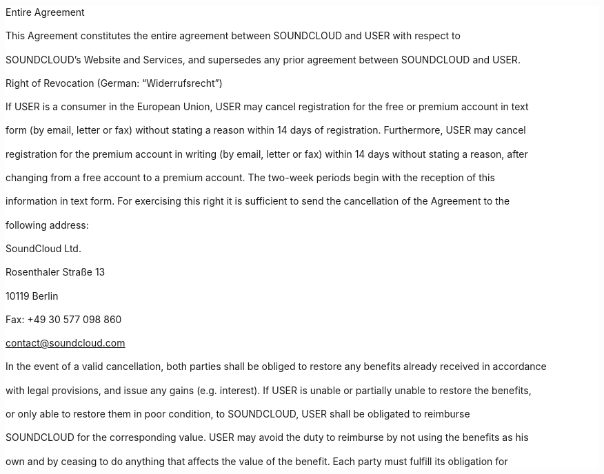 Entire Agreement


This Agreement constitutes the entire agreement between SOUNDCLOUD and USER with respect to


SOUNDCLOUD’s Website and Services, and supersedes any prior agreement between SOUNDCLOUD and USER.


Right of Revocation (German: “Widerrufsrecht”)


If USER is a consumer in the European Union, USER may cancel registration for the free or premium account in text


form (by email, letter or fax) without stating a reason within 14 days of registration. Furthermore, USER may cancel


registration for the premium account in writing (by email, letter or fax) within 14 days without stating a reason, after


changing from a free account to a premium account. The two-week periods begin with the reception of this


information in text form. For exercising this right it is sufficient to send the cancellation of the Agreement to the


following address:


SoundCloud Ltd. 


Rosenthaler Straße 13


10119 Berlin


Fax: +49 30 577 098 860


contact@soundcloud.com


In the event of a valid cancellation, both parties shall be obliged to restore any benefits already received in accordance


with legal provisions, and issue any gains (e.g. interest). If USER is unable or partially unable to restore the benefits,


or only able to restore them in poor condition, to SOUNDCLOUD, USER shall be obligated to reimburse


SOUNDCLOUD for the corresponding value. USER may avoid the duty to reimburse by not using the benefits as his


own and by ceasing to do anything that affects the value of the benefit. Each party must fulfill its obligation for

